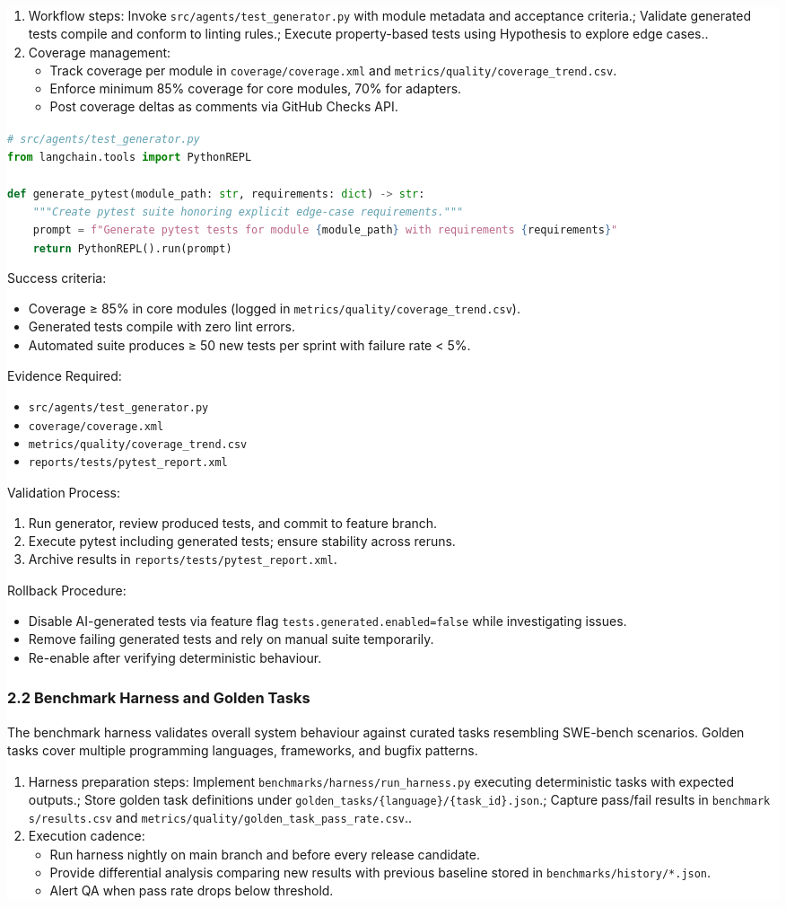 1. Workflow steps: Invoke `src/agents/test_generator.py` with module metadata and acceptance criteria.; Validate generated tests compile and conform to linting rules.; Execute property-based tests using Hypothesis to explore edge cases..
2. Coverage management:
   - Track coverage per module in `coverage/coverage.xml` and `metrics/quality/coverage_trend.csv`.
   - Enforce minimum 85% coverage for core modules, 70% for adapters.
   - Post coverage deltas as comments via GitHub Checks API.

```python
# src/agents/test_generator.py
from langchain.tools import PythonREPL

def generate_pytest(module_path: str, requirements: dict) -> str:
    """Create pytest suite honoring explicit edge-case requirements."""
    prompt = f"Generate pytest tests for module {module_path} with requirements {requirements}"
    return PythonREPL().run(prompt)
```

Success criteria:
- Coverage ≥ 85% in core modules (logged in `metrics/quality/coverage_trend.csv`).
- Generated tests compile with zero lint errors.
- Automated suite produces ≥ 50 new tests per sprint with failure rate < 5%.

Evidence Required:
- `src/agents/test_generator.py`
- `coverage/coverage.xml`
- `metrics/quality/coverage_trend.csv`
- `reports/tests/pytest_report.xml`

Validation Process:
1. Run generator, review produced tests, and commit to feature branch.
2. Execute pytest including generated tests; ensure stability across reruns.
3. Archive results in `reports/tests/pytest_report.xml`.

Rollback Procedure:
- Disable AI-generated tests via feature flag `tests.generated.enabled=false` while investigating issues.
- Remove failing generated tests and rely on manual suite temporarily.
- Re-enable after verifying deterministic behaviour.

### 2.2 Benchmark Harness and Golden Tasks
The benchmark harness validates overall system behaviour against curated tasks resembling SWE-bench scenarios. Golden tasks cover multiple programming languages, frameworks, and bugfix patterns.

1. Harness preparation steps: Implement `benchmarks/harness/run_harness.py` executing deterministic tasks with expected outputs.; Store golden task definitions under `golden_tasks/{language}/{task_id}.json`.; Capture pass/fail results in `benchmarks/results.csv` and `metrics/quality/golden_task_pass_rate.csv`..
2. Execution cadence:
   - Run harness nightly on main branch and before every release candidate.
   - Provide differential analysis comparing new results with previous baseline stored in `benchmarks/history/*.json`.
   - Alert QA when pass rate drops below threshold.
